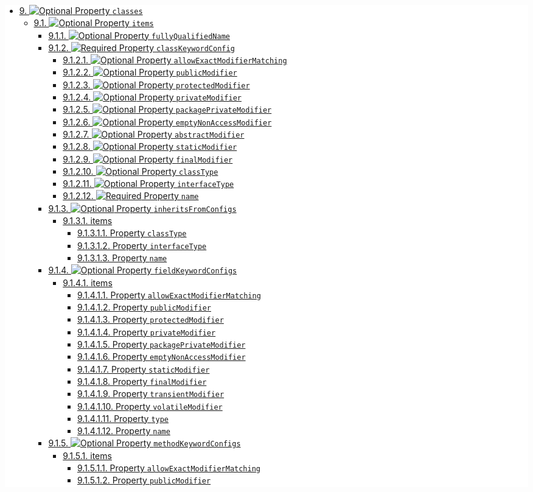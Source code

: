 - [9. ![Optional](https://img.shields.io/badge/Optional-yellow) Property `classes`](#classes)
  - [9.1. ![Optional](https://img.shields.io/badge/Optional-yellow) Property `items`](#classes_items)
    - [9.1.1. ![Optional](https://img.shields.io/badge/Optional-yellow) Property `fullyQualifiedName`](#classes_items_fullyQualifiedName)
    - [9.1.2. ![Required](https://img.shields.io/badge/Required-blue) Property `classKeywordConfig`](#classes_items_classKeywordConfig)
      - [9.1.2.1. ![Optional](https://img.shields.io/badge/Optional-yellow) Property `allowExactModifierMatching`](#classes_items_classKeywordConfig_allowExactModifierMatching)
      - [9.1.2.2. ![Optional](https://img.shields.io/badge/Optional-yellow) Property `publicModifier`](#classes_items_classKeywordConfig_publicModifier)
      - [9.1.2.3. ![Optional](https://img.shields.io/badge/Optional-yellow) Property `protectedModifier`](#classes_items_classKeywordConfig_protectedModifier)
      - [9.1.2.4. ![Optional](https://img.shields.io/badge/Optional-yellow) Property `privateModifier`](#classes_items_classKeywordConfig_privateModifier)
      - [9.1.2.5. ![Optional](https://img.shields.io/badge/Optional-yellow) Property `packagePrivateModifier`](#classes_items_classKeywordConfig_packagePrivateModifier)
      - [9.1.2.6. ![Optional](https://img.shields.io/badge/Optional-yellow) Property `emptyNonAccessModifier`](#classes_items_classKeywordConfig_emptyNonAccessModifier)
      - [9.1.2.7. ![Optional](https://img.shields.io/badge/Optional-yellow) Property `abstractModifier`](#classes_items_classKeywordConfig_abstractModifier)
      - [9.1.2.8. ![Optional](https://img.shields.io/badge/Optional-yellow) Property `staticModifier`](#classes_items_classKeywordConfig_staticModifier)
      - [9.1.2.9. ![Optional](https://img.shields.io/badge/Optional-yellow) Property `finalModifier`](#classes_items_classKeywordConfig_finalModifier)
      - [9.1.2.10. ![Optional](https://img.shields.io/badge/Optional-yellow) Property `classType`](#classes_items_classKeywordConfig_classType)
      - [9.1.2.11. ![Optional](https://img.shields.io/badge/Optional-yellow) Property `interfaceType`](#classes_items_classKeywordConfig_interfaceType)
      - [9.1.2.12. ![Required](https://img.shields.io/badge/Required-blue) Property `name`](#classes_items_classKeywordConfig_name)
    - [9.1.3. ![Optional](https://img.shields.io/badge/Optional-yellow) Property `inheritsFromConfigs`](#classes_items_inheritsFromConfigs)
      - [9.1.3.1. items](#autogenerated_heading_6)
        - [9.1.3.1.1. Property `classType`](#classes_items_inheritsFromConfigs_items_classType)
        - [9.1.3.1.2. Property `interfaceType`](#classes_items_inheritsFromConfigs_items_interfaceType)
        - [9.1.3.1.3. Property `name`](#classes_items_inheritsFromConfigs_items_name)
    - [9.1.4. ![Optional](https://img.shields.io/badge/Optional-yellow) Property `fieldKeywordConfigs`](#classes_items_fieldKeywordConfigs)
      - [9.1.4.1. items](#autogenerated_heading_7)
        - [9.1.4.1.1. Property `allowExactModifierMatching`](#classes_items_fieldKeywordConfigs_items_allowExactModifierMatching)
        - [9.1.4.1.2. Property `publicModifier`](#classes_items_fieldKeywordConfigs_items_publicModifier)
        - [9.1.4.1.3. Property `protectedModifier`](#classes_items_fieldKeywordConfigs_items_protectedModifier)
        - [9.1.4.1.4. Property `privateModifier`](#classes_items_fieldKeywordConfigs_items_privateModifier)
        - [9.1.4.1.5. Property `packagePrivateModifier`](#classes_items_fieldKeywordConfigs_items_packagePrivateModifier)
        - [9.1.4.1.6. Property `emptyNonAccessModifier`](#classes_items_fieldKeywordConfigs_items_emptyNonAccessModifier)
        - [9.1.4.1.7. Property `staticModifier`](#classes_items_fieldKeywordConfigs_items_staticModifier)
        - [9.1.4.1.8. Property `finalModifier`](#classes_items_fieldKeywordConfigs_items_finalModifier)
        - [9.1.4.1.9. Property `transientModifier`](#classes_items_fieldKeywordConfigs_items_transientModifier)
        - [9.1.4.1.10. Property `volatileModifier`](#classes_items_fieldKeywordConfigs_items_volatileModifier)
        - [9.1.4.1.11. Property `type`](#classes_items_fieldKeywordConfigs_items_type)
        - [9.1.4.1.12. Property `name`](#classes_items_fieldKeywordConfigs_items_name)
    - [9.1.5. ![Optional](https://img.shields.io/badge/Optional-yellow) Property `methodKeywordConfigs`](#classes_items_methodKeywordConfigs)
      - [9.1.5.1. items](#autogenerated_heading_8)
        - [9.1.5.1.1. Property `allowExactModifierMatching`](#classes_items_methodKeywordConfigs_items_allowExactModifierMatching)
        - [9.1.5.1.2. Property `publicModifier`](#classes_items_methodKeywordConfigs_items_publicModifier)